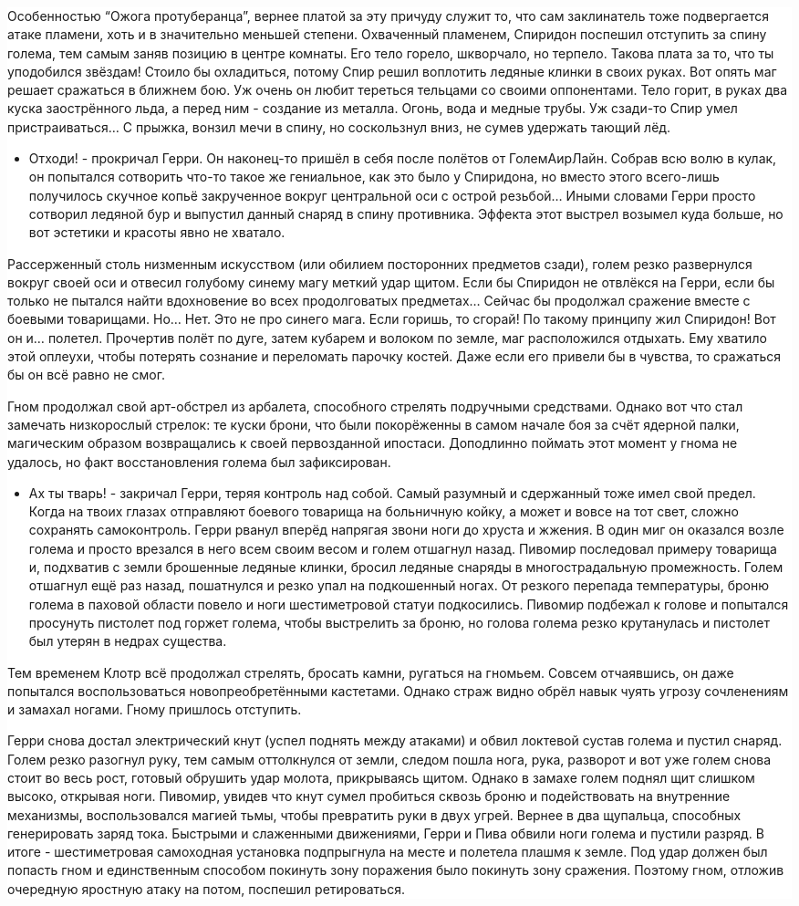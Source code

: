 Особенностью “Ожога протуберанца”, вернее платой за эту причуду служит то, что сам заклинатель тоже подвергается атаке пламени, хоть и в значительно меньшей степени. Охваченный пламенем, Спиридон поспешил отступить за спину голема, тем самым заняв позицию в центре комнаты. Его тело горело, шкворчало, но терпело. Такова плата за то, что ты уподобился звёздам! Стоило бы охладиться, потому Спир решил воплотить ледяные клинки в своих руках. Вот опять маг решает сражаться в ближнем бою. Уж очень он любит тереться тельцами со своими оппонентами. Тело горит, в руках два куска заострённого льда, а перед ним - создание из металла. Огонь, вода и медные трубы. Уж сзади-то Спир умел пристраиваться… С прыжка, вонзил мечи в спину, но соскользнул вниз, не сумев удержать тающий лёд. 

- Отходи! - прокричал Герри. Он наконец-то пришёл в себя после полётов от ГолемАирЛайн. Собрав всю волю в кулак, он попытался сотворить что-то такое же гениальное, как это было у Спиридона, но вместо этого всего-лишь получилось скучное копьё закрученное вокруг центральной оси с острой резьбой… Иными словами Герри просто сотворил ледяной бур и выпустил данный снаряд в спину противника. Эффекта этот выстрел возымел куда больше, но вот эстетики и красоты явно не хватало. 

Рассерженный столь низменным искусством (или обилием посторонних предметов сзади), голем резко развернулся вокруг своей оси и отвесил голубому синему магу меткий удар щитом. Если бы Спиридон не отвлёкся на Герри, если бы только не пытался найти вдохновение во всех продолговатых предметах… Сейчас бы продолжал сражение вместе с боевыми товарищами. Но… Нет. Это не про синего мага. Если горишь, то сгорай! По такому принципу жил Спиридон! Вот он и… полетел. Прочертив полёт по дуге, затем кубарем и волоком по земле, маг расположился отдыхать. Ему хватило этой оплеухи, чтобы потерять сознание и переломать парочку костей. Даже если его привели бы в чувства, то сражаться бы он всё равно не смог. 

Гном продолжал свой арт-обстрел из арбалета, способного стрелять подручными средствами. Однако вот что стал замечать низкорослый стрелок: те куски брони, что были покорёженны в самом начале боя за счёт ядерной палки, магическим образом возвращались к своей первозданной ипостаси. Доподлинно поймать этот момент у гнома не удалось, но факт восстановления голема был зафиксирован. 

- Ах ты тварь! - закричал Герри, теряя контроль над собой. Самый разумный и сдержанный тоже имел свой предел. Когда на твоих глазах отправляют боевого товарища на больничную койку, а может и вовсе на тот свет, сложно сохранять самоконтроль. Герри рванул вперёд напрягая звони ноги до хруста и жжения. В один миг он оказался возле голема и просто врезался в него всем своим весом и голем отшагнул назад. Пивомир последовал примеру товарища и, подхватив с земли брошенные ледяные клинки, бросил ледяные снаряды в многострадальную промежность. Голем отшагнул ещё раз назад, пошатнулся и резко упал на подкошенный ногах. От резкого перепада температуры, броню голема в паховой области повело и ноги шестиметровой статуи подкосились. Пивомир подбежал к голове и попытался просунуть пистолет под горжет голема, чтобы выстрелить за броню, но голова голема резко крутанулась и пистолет был утерян в недрах существа. 

Тем временем Клотр всё продолжал стрелять, бросать камни, ругаться на гномьем. Совсем отчаявшись, он даже попытался воспользоваться новопреобретёнными кастетами. Однако страж видно обрёл навык чуять угрозу сочленениям и замахал ногами. Гному пришлось отступить. 

Герри снова достал электрический кнут (успел поднять между атаками) и обвил локтевой сустав голема и пустил снаряд. Голем резко разогнул руку, тем самым оттолкнулся от земли, следом пошла нога, рука, разворот и вот уже голем снова стоит во весь рост, готовый обрушить удар молота, прикрываясь щитом. Однако в замахе голем поднял щит слишком высоко, открывая ноги. Пивомир, увидев что кнут сумел пробиться сквозь броню и подействовать на внутренние механизмы, воспользовался магией тьмы, чтобы превратить руки в двух угрей. Вернее в два щупальца, способных генерировать заряд тока. Быстрыми и слаженными движениями, Герри и Пива обвили ноги голема и пустили разряд. В итоге - шестиметровая самоходная установка подпрыгнула на месте и полетела плашмя к земле. Под удар должен был попасть гном и единственным способом покинуть зону поражения было покинуть зону сражения. Поэтому гном, отложив очередную яростную атаку на потом, поспешил ретироваться. 
